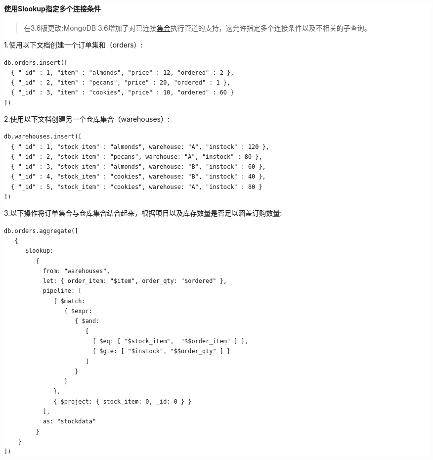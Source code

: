 #### 使用$lookup指定多个连接条件

> 在3.6版更改:MongoDB 3.6增加了对已连接[集合](https://so.csdn.net/so/search?q=集合&spm=1001.2101.3001.7020)执行管道的支持，这允许指定多个连接条件以及不相关的子查询。

1.使用以下文档创建一个订单集和（orders）:

```
db.orders.insert([
  { "_id" : 1, "item" : "almonds", "price" : 12, "ordered" : 2 },
  { "_id" : 2, "item" : "pecans", "price" : 20, "ordered" : 1 },
  { "_id" : 3, "item" : "cookies", "price" : 10, "ordered" : 60 }
])
```

2.使用以下文档创建另一个仓库集合（warehouses）:

```
db.warehouses.insert([
  { "_id" : 1, "stock_item" : "almonds", warehouse: "A", "instock" : 120 },
  { "_id" : 2, "stock_item" : "pecans", warehouse: "A", "instock" : 80 },
  { "_id" : 3, "stock_item" : "almonds", warehouse: "B", "instock" : 60 },
  { "_id" : 4, "stock_item" : "cookies", warehouse: "B", "instock" : 40 },
  { "_id" : 5, "stock_item" : "cookies", warehouse: "A", "instock" : 80 }
])
```

3.以下操作将订单集合与仓库集合结合起来，根据项目以及库存数量是否足以涵盖订购数量:

```
db.orders.aggregate([
   {
      $lookup:
         {
           from: "warehouses",
           let: { order_item: "$item", order_qty: "$ordered" },
           pipeline: [
              { $match:
                 { $expr:
                    { $and:
                       [
                         { $eq: [ "$stock_item",  "$$order_item" ] },
                         { $gte: [ "$instock", "$$order_qty" ] }
                       ]
                    }
                 }
              },
              { $project: { stock_item: 0, _id: 0 } }
           ],
           as: "stockdata"
         }
    }
])
```
